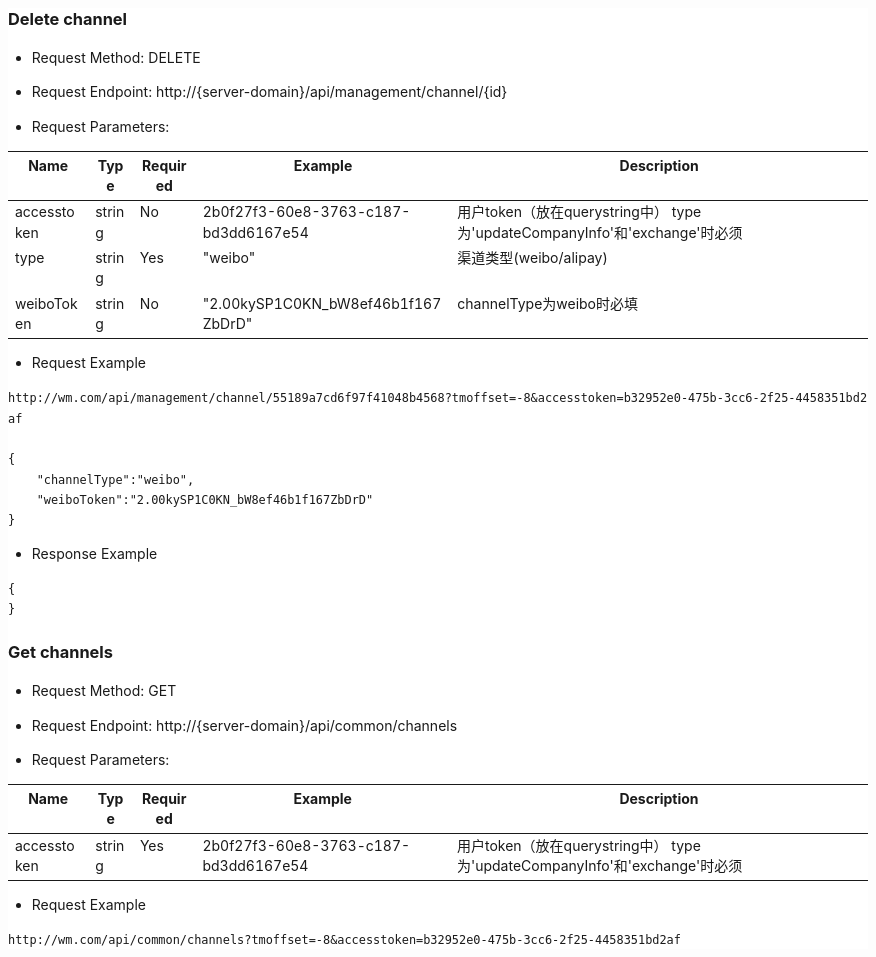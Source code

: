 ### Delete channel

- Request Method:
DELETE

- Request Endpoint:
http://{server-domain}/api/management/channel/{id}

- Request Parameters:

| Name | Type | Required | Example | Description |
| ---- | ---- | -------- | ------- | ----------- |
| accesstoken | string | No | 2b0f27f3-60e8-3763-c187-bd3dd6167e54 | 用户token（放在querystring中） type为'updateCompanyInfo'和'exchange'时必须 |
| type | string | Yes | "weibo" | 渠道类型(weibo/alipay) |
| weiboToken | string | No | "2.00kySP1C0KN_bW8ef46b1f167ZbDrD" | channelType为weibo时必填 |

- Request Example

```
http://wm.com/api/management/channel/55189a7cd6f97f41048b4568?tmoffset=-8&accesstoken=b32952e0-475b-3cc6-2f25-4458351bd2af

{
    "channelType":"weibo",
    "weiboToken":"2.00kySP1C0KN_bW8ef46b1f167ZbDrD"
}
```

- Response Example

```
{
}
```

### Get channels

- Request Method:
GET

- Request Endpoint:
http://{server-domain}/api/common/channels

- Request Parameters:

| Name | Type | Required | Example | Description |
| ---- | ---- | -------- | ------- | ----------- |
| accesstoken | string | Yes | 2b0f27f3-60e8-3763-c187-bd3dd6167e54 | 用户token（放在querystring中） type为'updateCompanyInfo'和'exchange'时必须 |

- Request Example

```
http://wm.com/api/common/channels?tmoffset=-8&accesstoken=b32952e0-475b-3cc6-2f25-4458351bd2af
```
